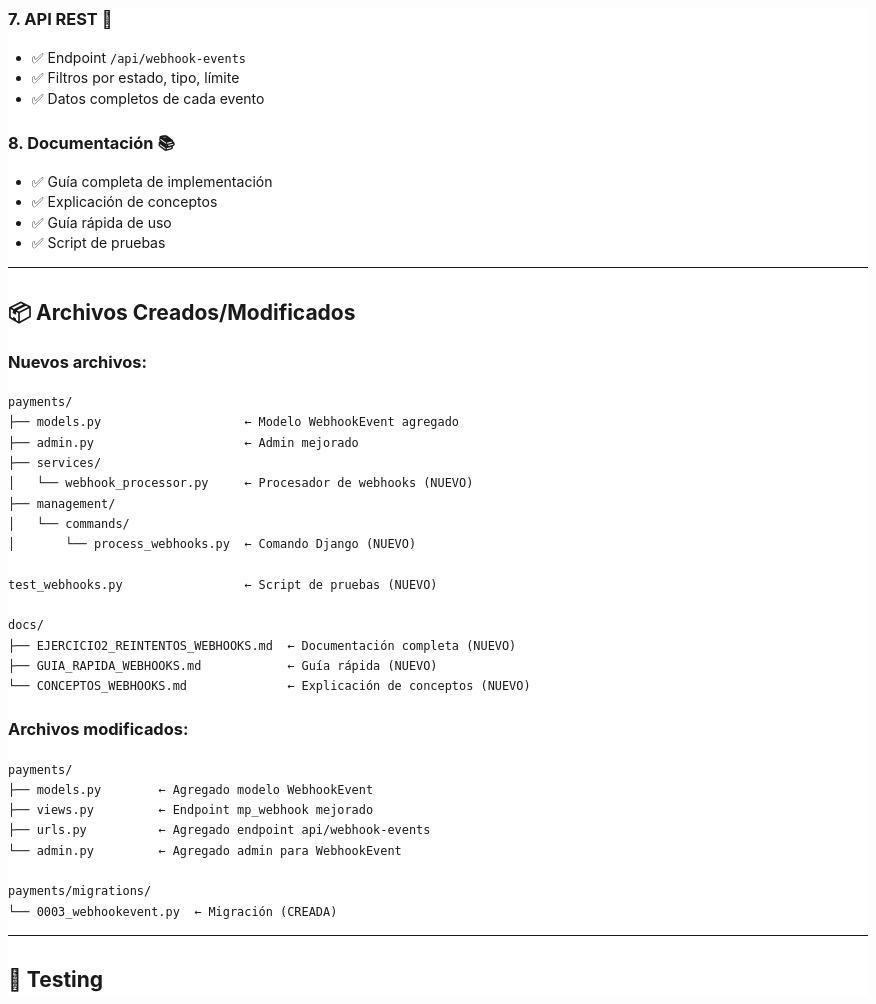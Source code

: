 ### 7. **API REST** 📡
- ✅ Endpoint `/api/webhook-events`
- ✅ Filtros por estado, tipo, límite
- ✅ Datos completos de cada evento

### 8. **Documentación** 📚
- ✅ Guía completa de implementación
- ✅ Explicación de conceptos
- ✅ Guía rápida de uso
- ✅ Script de pruebas

---

## 📦 Archivos Creados/Modificados

### Nuevos archivos:
```
payments/
├── models.py                    ← Modelo WebhookEvent agregado
├── admin.py                     ← Admin mejorado
├── services/
│   └── webhook_processor.py     ← Procesador de webhooks (NUEVO)
├── management/
│   └── commands/
│       └── process_webhooks.py  ← Comando Django (NUEVO)

test_webhooks.py                 ← Script de pruebas (NUEVO)

docs/
├── EJERCICIO2_REINTENTOS_WEBHOOKS.md  ← Documentación completa (NUEVO)
├── GUIA_RAPIDA_WEBHOOKS.md            ← Guía rápida (NUEVO)
└── CONCEPTOS_WEBHOOKS.md              ← Explicación de conceptos (NUEVO)
```

### Archivos modificados:
```
payments/
├── models.py        ← Agregado modelo WebhookEvent
├── views.py         ← Endpoint mp_webhook mejorado
├── urls.py          ← Agregado endpoint api/webhook-events
└── admin.py         ← Agregado admin para WebhookEvent

payments/migrations/
└── 0003_webhookevent.py  ← Migración (CREADA)
```

---

## 🧪 Testing
